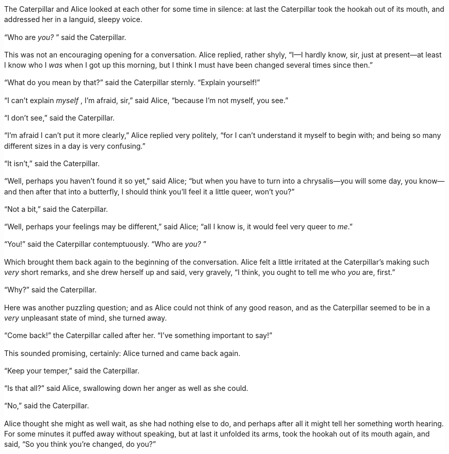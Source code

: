The Caterpillar and Alice looked at each other for some time in silence: at
last the Caterpillar took the hookah out of its mouth, and addressed her in a
languid, sleepy voice.

“Who are _you?_ ” said the Caterpillar.

This was not an encouraging opening for a conversation. Alice replied, rather
shyly, “I—I hardly know, sir, just at present—at least I know who I _was_ when
I got up this morning, but I think I must have been changed several times
since then.”

“What do you mean by that?” said the Caterpillar sternly. “Explain yourself!”

“I can’t explain _myself_ , I’m afraid, sir,” said Alice, “because I’m not
myself, you see.”

“I don’t see,” said the Caterpillar.

“I’m afraid I can’t put it more clearly,” Alice replied very politely, “for I
can’t understand it myself to begin with; and being so many different sizes in
a day is very confusing.”

“It isn’t,” said the Caterpillar.

“Well, perhaps you haven’t found it so yet,” said Alice; “but when you have to
turn into a chrysalis—you will some day, you know—and then after that into a
butterfly, I should think you’ll feel it a little queer, won’t you?”

“Not a bit,” said the Caterpillar.

“Well, perhaps your feelings may be different,” said Alice; “all I know is, it
would feel very queer to _me_.”

“You!” said the Caterpillar contemptuously. “Who are _you?_ ”

Which brought them back again to the beginning of the conversation. Alice felt
a little irritated at the Caterpillar’s making such _very_ short remarks, and
she drew herself up and said, very gravely, “I think, you ought to tell me who
_you_ are, first.”

“Why?” said the Caterpillar.

Here was another puzzling question; and as Alice could not think of any good
reason, and as the Caterpillar seemed to be in a _very_ unpleasant state of
mind, she turned away.

“Come back!” the Caterpillar called after her. “I’ve something important to
say!”

This sounded promising, certainly: Alice turned and came back again.

“Keep your temper,” said the Caterpillar.

“Is that all?” said Alice, swallowing down her anger as well as she could.

“No,” said the Caterpillar.

Alice thought she might as well wait, as she had nothing else to do, and
perhaps after all it might tell her something worth hearing. For some minutes
it puffed away without speaking, but at last it unfolded its arms, took the
hookah out of its mouth again, and said, “So you think you’re changed, do
you?”
